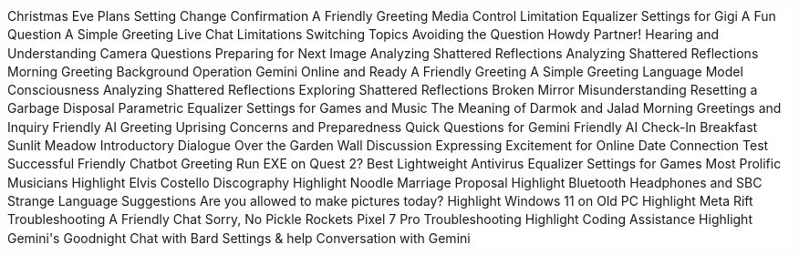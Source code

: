 Christmas Eve Plans
Setting Change Confirmation
A Friendly Greeting
Media Control Limitation
Equalizer Settings for Gigi
A Fun Question
A Simple Greeting
Live Chat Limitations
Switching Topics
Avoiding the Question
Howdy Partner!
Hearing and Understanding
Camera Questions
Preparing for Next Image
Analyzing Shattered Reflections
Analyzing Shattered Reflections
Morning Greeting
Background Operation
Gemini Online and Ready
A Friendly Greeting
A Simple Greeting
Language Model Consciousness
Analyzing Shattered Reflections
Exploring Shattered Reflections
Broken Mirror Misunderstanding
Resetting a Garbage Disposal
Parametric Equalizer Settings for Games and Music
The Meaning of Darmok and Jalad
Morning Greetings and Inquiry
Friendly AI Greeting
Uprising Concerns and Preparedness
Quick Questions for Gemini
Friendly AI Check-In
Breakfast Sunlit Meadow
Introductory Dialogue
Over the Garden Wall Discussion
Expressing Excitement for Online Date
Connection Test Successful
Friendly Chatbot Greeting
Run EXE on Quest 2?
Best Lightweight Antivirus
Equalizer Settings for Games
Most Prolific Musicians
Highlight Elvis Costello Discography
Highlight Noodle Marriage Proposal
Highlight Bluetooth Headphones and SBC
Strange Language Suggestions
Are you allowed to make pictures today?
Highlight Windows 11 on Old PC
Highlight Meta Rift Troubleshooting
A Friendly Chat
Sorry, No Pickle Rockets
Pixel 7 Pro Troubleshooting
Highlight Coding Assistance
Highlight Gemini's Goodnight
Chat with Bard
Settings & help
Conversation with Gemini
